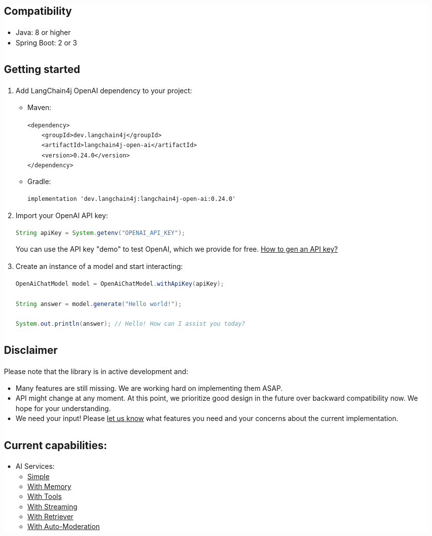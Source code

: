 ## Compatibility

- Java: 8 or higher
- Spring Boot: 2 or 3

## Getting started

1. Add LangChain4j OpenAI dependency to your project:
    - Maven:
      ```
      <dependency>
          <groupId>dev.langchain4j</groupId>
          <artifactId>langchain4j-open-ai</artifactId>
          <version>0.24.0</version>
      </dependency>
      ```
    - Gradle:
      ```
      implementation 'dev.langchain4j:langchain4j-open-ai:0.24.0'
      ```

2. Import your OpenAI API key:
    ```java
    String apiKey = System.getenv("OPENAI_API_KEY");
    ```
    You can use the API key "demo" to test OpenAI, which we provide for free.
    [How to gen an API key?](https://github.com/langchain4j/langchain4j#how-to-get-an-api-key)


3. Create an instance of a model and start interacting:
    ```java
    OpenAiChatModel model = OpenAiChatModel.withApiKey(apiKey);
    
    String answer = model.generate("Hello world!");
    
    System.out.println(answer); // Hello! How can I assist you today?
    ```

## Disclaimer

Please note that the library is in active development and:

- Many features are still missing. We are working hard on implementing them ASAP.
- API might change at any moment. At this point, we prioritize good design in the future over backward compatibility
  now. We hope for your understanding.
- We need your input! Please [let us know](https://github.com/langchain4j/langchain4j/issues/new/choose) what features you need and your concerns about the current implementation.

## Current capabilities:

- AI Services:
    - [Simple](https://github.com/langchain4j/langchain4j-examples/blob/main/other-examples/src/main/java/SimpleServiceExample.java)
    - [With Memory](https://github.com/langchain4j/langchain4j-examples/blob/main/other-examples/src/main/java/ServiceWithMemoryExample.java)
    - [With Tools](https://github.com/langchain4j/langchain4j-examples/blob/main/other-examples/src/main/java/ServiceWithToolsExample.java)
    - [With Streaming](https://github.com/langchain4j/langchain4j-examples/blob/main/other-examples/src/main/java/ServiceWithStreamingExample.java)
    - [With Retriever](https://github.com/langchain4j/langchain4j-examples/blob/main/other-examples/src/main/java/ServiceWithRetrieverExample.java)
    - [With Auto-Moderation](https://github.com/langchain4j/langchain4j-examples/blob/main/other-examples/src/main/java/ServiceWithAutoModerationExample.java)